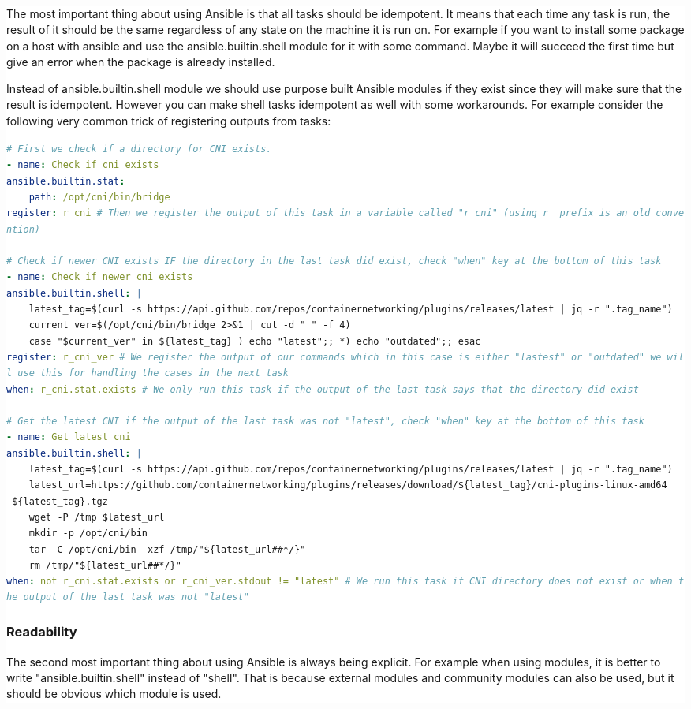 The most important thing about using Ansible is that all tasks should be idempotent. It means that each time any task is run, the result of it should be the same regardless of any state on the machine it is run on. For example if you want to install some package on a host with ansible and use the ansible.builtin.shell module for it with some command. Maybe it will succeed the first time but give an error when the package is already installed.

Instead of ansible.builtin.shell module we should use purpose built Ansible modules if they exist since they will make sure that the result is idempotent.
However you can make shell tasks idempotent as well with some workarounds. For example consider the following very common trick of registering outputs from tasks:

```yaml
# First we check if a directory for CNI exists.
- name: Check if cni exists
ansible.builtin.stat:
    path: /opt/cni/bin/bridge
register: r_cni # Then we register the output of this task in a variable called "r_cni" (using r_ prefix is an old convention)

# Check if newer CNI exists IF the directory in the last task did exist, check "when" key at the bottom of this task
- name: Check if newer cni exists 
ansible.builtin.shell: |
    latest_tag=$(curl -s https://api.github.com/repos/containernetworking/plugins/releases/latest | jq -r ".tag_name")
    current_ver=$(/opt/cni/bin/bridge 2>&1 | cut -d " " -f 4)
    case "$current_ver" in ${latest_tag} ) echo "latest";; *) echo "outdated";; esac
register: r_cni_ver # We register the output of our commands which in this case is either "lastest" or "outdated" we will use this for handling the cases in the next task
when: r_cni.stat.exists # We only run this task if the output of the last task says that the directory did exist

# Get the latest CNI if the output of the last task was not "latest", check "when" key at the bottom of this task
- name: Get latest cni
ansible.builtin.shell: |
    latest_tag=$(curl -s https://api.github.com/repos/containernetworking/plugins/releases/latest | jq -r ".tag_name")
    latest_url=https://github.com/containernetworking/plugins/releases/download/${latest_tag}/cni-plugins-linux-amd64-${latest_tag}.tgz
    wget -P /tmp $latest_url
    mkdir -p /opt/cni/bin
    tar -C /opt/cni/bin -xzf /tmp/"${latest_url##*/}"
    rm /tmp/"${latest_url##*/}"
when: not r_cni.stat.exists or r_cni_ver.stdout != "latest" # We run this task if CNI directory does not exist or when the output of the last task was not "latest"
```

### Readability

The second most important thing about using Ansible is always being explicit. For example when using modules, it is better to write "ansible.builtin.shell" instead of "shell". That is because external modules and community modules can also be used, but it should be obvious which module is used.
